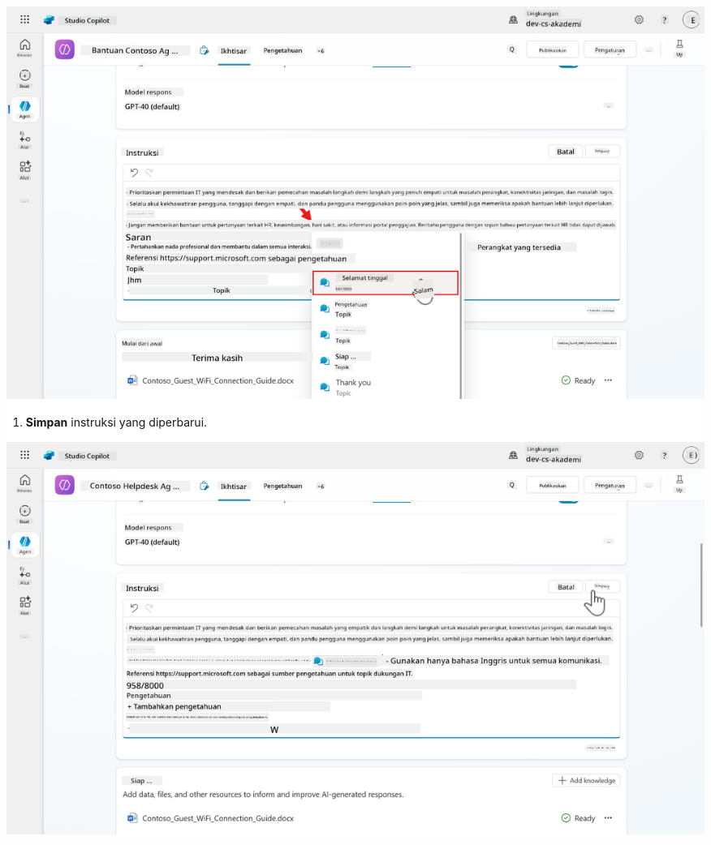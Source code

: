 ![Referensi trigger](../../../../../translated_images/7.3_26_SelectAvailableDevicesTopic.1a1beaa256f5417153b7bc55de848b89778f666c213b3a3935444526ab881f0b.id.png)

1. **Simpan** instruksi yang diperbarui.

![Simpan instruksi](../../../../../translated_images/7.3_27_SaveUpdatedInstructions.39908bb60990be971039bf392088fd0ecfa148c4496a6ad7413e1267b9091623.id.png)
